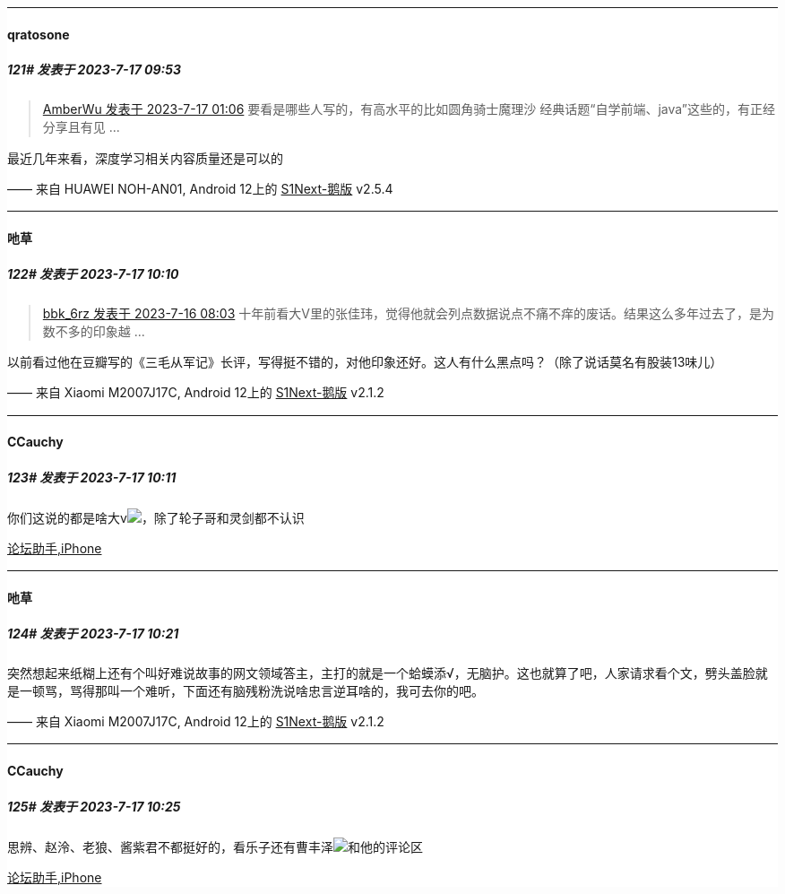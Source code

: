 
*****

####  qratosone  
##### 121#       发表于 2023-7-17 09:53

<blockquote><a href="httphttps://bbs.saraba1st.com/2b/forum.php?mod=redirect&amp;goto=findpost&amp;pid=61688491&amp;ptid=2144592" target="_blank">AmberWu 发表于 2023-7-17 01:06</a>
要看是哪些人写的，有高水平的比如圆角骑士魔理沙
经典话题“自学前端、java”这些的，有正经分享且有见 ...</blockquote>
最近几年来看，深度学习相关内容质量还是可以的

—— 来自 HUAWEI NOH-AN01, Android 12上的 [S1Next-鹅版](https://github.com/ykrank/S1-Next/releases) v2.5.4


*****

####  吔草  
##### 122#       发表于 2023-7-17 10:10

<blockquote><a href="httphttps://bbs.saraba1st.com/2b/forum.php?mod=redirect&amp;goto=findpost&amp;pid=61678897&amp;ptid=2144592" target="_blank">bbk_6rz 发表于 2023-7-16 08:03</a>
十年前看大V里的张佳玮，觉得他就会列点数据说点不痛不痒的废话。结果这么多年过去了，是为数不多的印象越 ...</blockquote>
以前看过他在豆瓣写的《三毛从军记》长评，写得挺不错的，对他印象还好。这人有什么黑点吗？（除了说话莫名有股装13味儿）

—— 来自 Xiaomi M2007J17C, Android 12上的 [S1Next-鹅版](https://github.com/ykrank/S1-Next/releases) v2.1.2

*****

####  CCauchy  
##### 123#       发表于 2023-7-17 10:11

你们这说的都是啥大v<img src="https://static.saraba1st.com/image/smiley/face2017/006.png" referrerpolicy="no-referrer">，除了轮子哥和灵剑都不认识

[论坛助手,iPhone](https://bbs.saraba1st.com/2b/forum.php?mod=viewthread&amp;tid=2029836)


*****

####  吔草  
##### 124#       发表于 2023-7-17 10:21

突然想起来纸糊上还有个叫好难说故事的网文领域答主，主打的就是一个蛤蟆添√，无脑护。这也就算了吧，人家请求看个文，劈头盖脸就是一顿骂，骂得那叫一个难听，下面还有脑残粉洗说啥忠言逆耳啥的，我可去你的吧。

—— 来自 Xiaomi M2007J17C, Android 12上的 [S1Next-鹅版](https://github.com/ykrank/S1-Next/releases) v2.1.2


*****

####  CCauchy  
##### 125#       发表于 2023-7-17 10:25

思辨、赵泠、老狼、酱紫君不都挺好的，看乐子还有曹丰泽<img src="https://static.saraba1st.com/image/smiley/face2017/066.png" referrerpolicy="no-referrer">和他的评论区

[论坛助手,iPhone](https://bbs.saraba1st.com/2b/forum.php?mod=viewthread&amp;tid=2029836)
